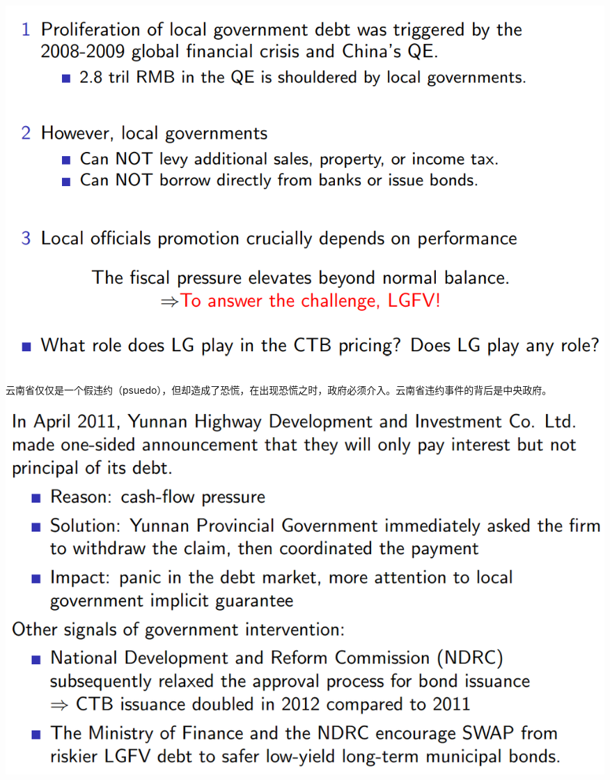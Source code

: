 ![](../image/20230307CF5.png)
</div>

云南省仅仅是一个假违约（psuedo），但却造成了恐慌，在出现恐慌之时，政府必须介入。云南省违约事件的背后是中央政府。
<div align = 'center'>

![](../image/20230307CF6.png)
</div>
